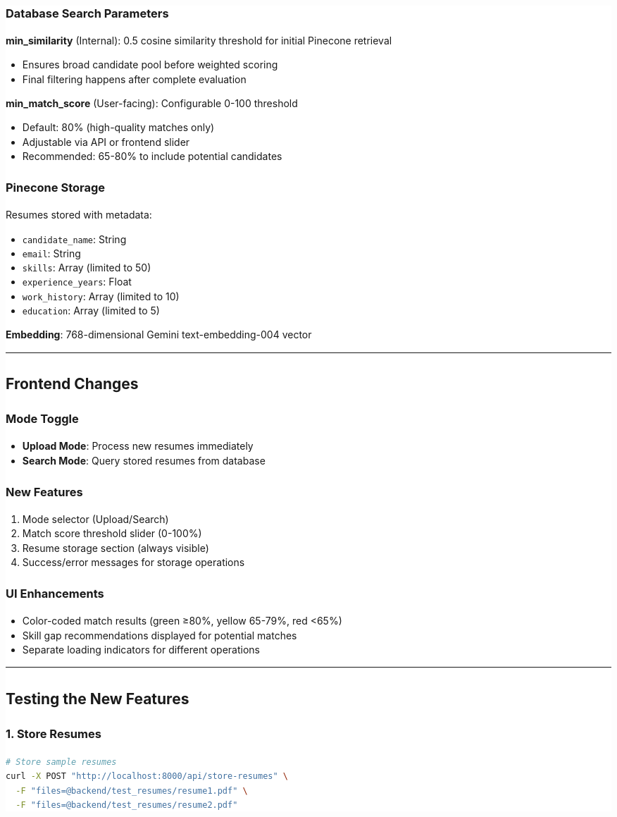 ### Database Search Parameters

**min_similarity** (Internal): 0.5 cosine similarity threshold for initial Pinecone retrieval
- Ensures broad candidate pool before weighted scoring
- Final filtering happens after complete evaluation

**min_match_score** (User-facing): Configurable 0-100 threshold
- Default: 80% (high-quality matches only)
- Adjustable via API or frontend slider
- Recommended: 65-80% to include potential candidates

### Pinecone Storage
Resumes stored with metadata:
- `candidate_name`: String
- `email`: String
- `skills`: Array (limited to 50)
- `experience_years`: Float
- `work_history`: Array (limited to 10)
- `education`: Array (limited to 5)

**Embedding**: 768-dimensional Gemini text-embedding-004 vector

---

## Frontend Changes

### Mode Toggle
- **Upload Mode**: Process new resumes immediately
- **Search Mode**: Query stored resumes from database

### New Features
1. Mode selector (Upload/Search)
2. Match score threshold slider (0-100%)
3. Resume storage section (always visible)
4. Success/error messages for storage operations

### UI Enhancements
- Color-coded match results (green ≥80%, yellow 65-79%, red <65%)
- Skill gap recommendations displayed for potential matches
- Separate loading indicators for different operations

---

## Testing the New Features

### 1. Store Resumes
```bash
# Store sample resumes
curl -X POST "http://localhost:8000/api/store-resumes" \
  -F "files=@backend/test_resumes/resume1.pdf" \
  -F "files=@backend/test_resumes/resume2.pdf"
```
